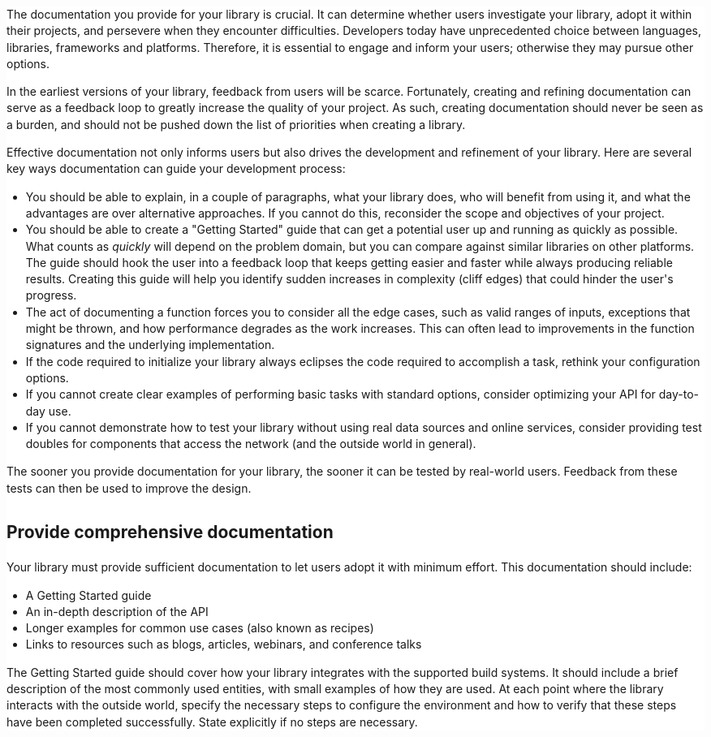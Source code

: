 [//]: # (title: 库作者创建内容翔实的文档的最佳实践)

The documentation you provide for your library is crucial.
It can determine whether users investigate your library, adopt it within their projects, and persevere when they encounter difficulties.
Developers today have unprecedented choice between languages, libraries, frameworks and platforms.
Therefore, it is essential to engage and inform your users; otherwise they may pursue other options.

In the earliest versions of your library, feedback from users will be scarce.
Fortunately, creating and refining documentation can serve as a feedback loop to greatly increase the quality of your project.
As such, creating documentation should never be seen as a burden, and should not be pushed down the list of priorities when creating a library.

Effective documentation not only informs users but also drives the development and refinement of your library.
Here are several key ways documentation can guide your development process:

* You should be able to explain, in a couple of paragraphs, what your library does, who will benefit from using it, and what the advantages are over alternative approaches. If you cannot do this, reconsider the scope and objectives of your project.
* You should be able to create a "Getting Started" guide that can get a potential user up and running as quickly as possible. What counts as *quickly* will depend on the problem domain, but you can compare against similar libraries on other platforms. The guide should hook the user into a feedback loop that keeps getting easier and faster while always producing reliable results. Creating this guide will help you identify sudden increases in complexity (cliff edges) that could hinder the user's progress.
* The act of documenting a function forces you to consider all the edge cases, such as valid ranges of inputs, exceptions that might be thrown, and how performance degrades as the work increases. This can often lead to improvements in the function signatures and the underlying implementation.
* If the code required to initialize your library always eclipses the code required to accomplish a task, rethink your configuration options.
* If you cannot create clear examples of performing basic tasks with standard options, consider optimizing your API for day-to-day use.
* If you cannot demonstrate how to test your library without using real data sources and online services, consider providing test doubles for components that access the network (and the outside world in general).

The sooner you provide documentation for your library, the sooner it can be tested by real-world users.
Feedback from these tests can then be used to improve the design.

## Provide comprehensive documentation

Your library must provide sufficient documentation to let users adopt it with minimum effort.
This documentation should include:

* A Getting Started guide
* An in-depth description of the API
* Longer examples for common use cases (also known as recipes)
* Links to resources such as blogs, articles, webinars, and conference talks

The Getting Started guide should cover how your library integrates with the supported build systems.
It should include a brief description of the most commonly used entities, with small examples of how they are used.
At each point where the library interacts with the outside world, specify the necessary steps to configure the environment
and how to verify that these steps have been completed successfully.
State explicitly if no steps are necessary.
